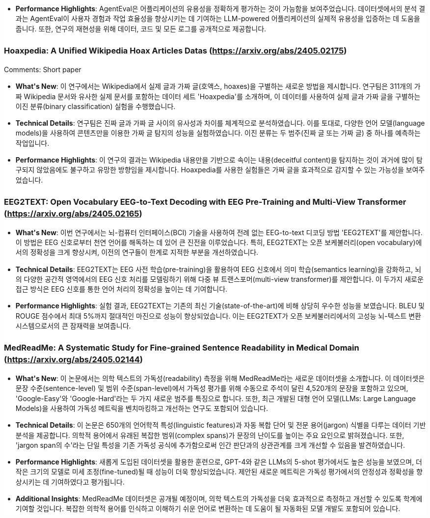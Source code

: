 - **Performance Highlights**: AgentEval은 어플리케이션의 유용성을 정확하게 평가하는 것이 가능함을 보여주었습니다. 데이터셋에서의 분석 결과는 AgentEval이 사용자 경험과 작업 효율성을 향상시키는 데 기여하는 LLM-powered 어플리케이션의 실제적 유용성을 입증하는 데 도움을 줍니다. 또한, 연구의 재현성을 위해 데이터, 코드 및 모든 로그를 공개적으로 제공합니다.



### Hoaxpedia: A Unified Wikipedia Hoax Articles Datas (https://arxiv.org/abs/2405.02175)
Comments: Short paper

- **What's New**: 이 연구에서는 Wikipedia에서 실제 글과 가짜 글(호액스, hoaxes)을 구별하는 새로운 방법을 제시합니다. 연구팀은 311개의 가짜 Wikipedia 문서와 유사한 실제 문서를 포함하는 데이터 세트 'Hoaxpedia'를 소개하며, 이 데이터를 사용하여 실제 글과 가짜 글을 구별하는 이진 분류(binary classification) 실험을 수행했습니다.

- **Technical Details**: 연구팀은 진짜 글과 가짜 글 사이의 유사성과 차이를 체계적으로 분석하였습니다. 이를 토대로, 다양한 언어 모델(language models)을 사용하여 콘텐츠만을 이용한 가짜 글 탐지의 성능을 실험하였습니다. 이진 분류는 두 범주(진짜 글 또는 가짜 글) 중 하나를 예측하는 작업입니다.

- **Performance Highlights**: 이 연구의 결과는 Wikipedia 내용만을 기반으로 속이는 내용(deceitful content)을 탐지하는 것이 과거에 많이 탐구되지 않았음에도 불구하고 유망한 방향임을 제시합니다. Hoaxpedia를 사용한 실험들은 가짜 글을 효과적으로 감지할 수 있는 가능성을 보여주었습니다.



### EEG2TEXT: Open Vocabulary EEG-to-Text Decoding with EEG Pre-Training and  Multi-View Transformer (https://arxiv.org/abs/2405.02165)
- **What's New**: 이번 연구에서는 뇌-컴퓨터 인터페이스(BCI) 기술을 사용하여 전례 없는 EEG-to-text 디코딩 방법 'EEG2TEXT'를 제안합니다. 이 방법은 EEG 신호로부터 천연 언어를 해독하는 데 있어 큰 진전을 이루었습니다. 특히, EEG2TEXT는 오픈 보케불러리(open vocabulary)에서의 정확성을 크게 향상시켜, 이전의 연구들이 한계로 지적한 부분을 개선하였습니다.

- **Technical Details**: EEG2TEXT는 EEG 사전 학습(pre-training)을 활용하여 EEG 신호에서 의미 학습(semantics learning)을 강화하고, 뇌의 다양한 공간적 영역에서의 EEG 신호 처리를 모델링하기 위해 다중 뷰 트랜스포머(multi-view transformer)를 제안합니다. 이 두가지 새로운 접근 방식은 EEG 신호를 통한 언어 처리의 정확성을 높이는 데 기여합니다.

- **Performance Highlights**: 실험 결과, EEG2TEXT는 기존의 최신 기술(state-of-the-art)에 비해 상당히 우수한 성능을 보였습니다. BLEU 및 ROUGE 점수에서 최대 5%까지 절대적인 마진으로 성능이 향상되었습니다. 이는 EEG2TEXT가 오픈 보케불러리에서의 고성능 뇌-텍스트 변환 시스템으로서의 큰 잠재력을 보여줍니다.



### MedReadMe: A Systematic Study for Fine-grained Sentence Readability in  Medical Domain (https://arxiv.org/abs/2405.02144)
- **What's New**: 이 논문에서는 의학 텍스트의 가독성(readability) 측정을 위해 MedReadMe라는 새로운 데이터셋을 소개합니다. 이 데이터셋은 문장 수준(sentence-level) 및 범위 수준(span-level)에서 가독성 평가를 위해 수동으로 주석이 달린 4,520개의 문장을 포함하고 있으며, 'Google-Easy'와 'Google-Hard'라는 두 가지 새로운 범주를 특징으로 합니다. 또한, 최근 개발된 대형 언어 모델(LLMs: Large Language Models)을 사용하여 가독성 메트릭을 벤치마킹하고 개선하는 연구도 포함되어 있습니다.

- **Technical Details**: 이 논문은 650개의 언어학적 특성(linguistic features)과 자동 복합 단어 및 전문 용어(jargon) 식별을 다루는 데이터 기반 분석을 제공합니다. 의학적 용어에서 유래된 복잡한 범위(complex spans)가 문장의 난이도를 높이는 주요 요인으로 밝혀졌습니다. 또한, 'jargon span의 수'라는 단일 특성을 기존 가독성 공식에 추가함으로써 인간 판단과의 상관관계를 크게 개선할 수 있음을 발견하였습니다.

- **Performance Highlights**: 새롭게 도입된 데이터셋을 활용한 훈련으로, GPT-4와 같은 LLMs의 5-shot 평가에서도 높은 성능을 보였으며, 더 작은 크기의 모델로 미세 조정(fine-tuned)될 때 성능이 더욱 향상되었습니다. 제안된 새로운 메트릭은 가독성 평가에서의 안정성과 정확성을 향상시키는 데 기여하였다고 평가됩니다.

- **Additional Insights**: MedReadMe 데이터셋은 공개될 예정이며, 의학 텍스트의 가독성을 더욱 효과적으로 측정하고 개선할 수 있도록 학계에 기여할 것입니다. 복잡한 의학적 용어를 인식하고 이해하기 쉬운 언어로 변환하는 데 도움이 될 자동화된 모델 개발도 포함되어 있습니다.
